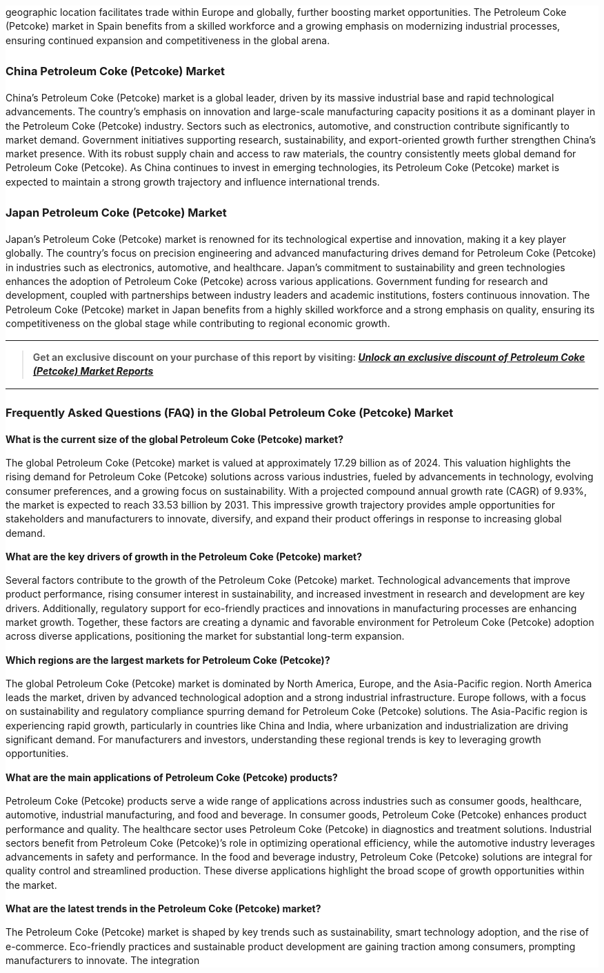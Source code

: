 geographic location facilitates trade within Europe and globally, further boosting market opportunities. The Petroleum Coke (Petcoke) market in Spain benefits from a skilled workforce and a growing emphasis on modernizing industrial processes, ensuring continued expansion and competitiveness in the global arena.</p><h3>China Petroleum Coke (Petcoke) Market</h3><p>China&rsquo;s Petroleum Coke (Petcoke) market is a global leader, driven by its massive industrial base and rapid technological advancements. The country&rsquo;s emphasis on innovation and large-scale manufacturing capacity positions it as a dominant player in the Petroleum Coke (Petcoke) industry. Sectors such as electronics, automotive, and construction contribute significantly to market demand. Government initiatives supporting research, sustainability, and export-oriented growth further strengthen China&rsquo;s market presence. With its robust supply chain and access to raw materials, the country consistently meets global demand for Petroleum Coke (Petcoke). As China continues to invest in emerging technologies, its Petroleum Coke (Petcoke) market is expected to maintain a strong growth trajectory and influence international trends.</p><h3>Japan Petroleum Coke (Petcoke) Market</h3><p>Japan&rsquo;s Petroleum Coke (Petcoke) market is renowned for its technological expertise and innovation, making it a key player globally. The country&rsquo;s focus on precision engineering and advanced manufacturing drives demand for Petroleum Coke (Petcoke) in industries such as electronics, automotive, and healthcare. Japan&rsquo;s commitment to sustainability and green technologies enhances the adoption of Petroleum Coke (Petcoke) across various applications. Government funding for research and development, coupled with partnerships between industry leaders and academic institutions, fosters continuous innovation. The Petroleum Coke (Petcoke) market in Japan benefits from a highly skilled workforce and a strong emphasis on quality, ensuring its competitiveness on the global stage while contributing to regional economic growth.</p><hr /><blockquote><p><strong>Get an exclusive discount on your purchase of this report by visiting: <em><a href="://marketresearchpulse.com/ask-for-discount/2839?utm_source=Github&amp;utm_medium=029">Unlock an exclusive discount of Petroleum Coke (Petcoke) Market Reports</a></em>&nbsp;</strong></p></blockquote><hr /><h3>Frequently Asked Questions (FAQ) in the Global Petroleum Coke (Petcoke) Market</h3><p><strong>What is the current size of the global Petroleum Coke (Petcoke) market?</strong></p><p>The global Petroleum Coke (Petcoke) market is valued at approximately 17.29 billion as of 2024. This valuation highlights the rising demand for Petroleum Coke (Petcoke) solutions across various industries, fueled by advancements in technology, evolving consumer preferences, and a growing focus on sustainability. With a projected compound annual growth rate (CAGR) of 9.93%, the market is expected to reach 33.53 billion by 2031. This impressive growth trajectory provides ample opportunities for stakeholders and manufacturers to innovate, diversify, and expand their product offerings in response to increasing global demand.</p><p><strong>What are the key drivers of growth in the Petroleum Coke (Petcoke) market?</strong></p><p>Several factors contribute to the growth of the Petroleum Coke (Petcoke) market. Technological advancements that improve product performance, rising consumer interest in sustainability, and increased investment in research and development are key drivers. Additionally, regulatory support for eco-friendly practices and innovations in manufacturing processes are enhancing market growth. Together, these factors are creating a dynamic and favorable environment for Petroleum Coke (Petcoke) adoption across diverse applications, positioning the market for substantial long-term expansion.</p><p><strong>Which regions are the largest markets for Petroleum Coke (Petcoke)?</strong></p><p>The global Petroleum Coke (Petcoke) market is dominated by North America, Europe, and the Asia-Pacific region. North America leads the market, driven by advanced technological adoption and a strong industrial infrastructure. Europe follows, with a focus on sustainability and regulatory compliance spurring demand for Petroleum Coke (Petcoke) solutions. The Asia-Pacific region is experiencing rapid growth, particularly in countries like China and India, where urbanization and industrialization are driving significant demand. For manufacturers and investors, understanding these regional trends is key to leveraging growth opportunities.</p><p><strong>What are the main applications of Petroleum Coke (Petcoke) products?</strong></p><p>Petroleum Coke (Petcoke) products serve a wide range of applications across industries such as consumer goods, healthcare, automotive, industrial manufacturing, and food and beverage. In consumer goods, Petroleum Coke (Petcoke) enhances product performance and quality. The healthcare sector uses Petroleum Coke (Petcoke) in diagnostics and treatment solutions. Industrial sectors benefit from Petroleum Coke (Petcoke)&rsquo;s role in optimizing operational efficiency, while the automotive industry leverages advancements in safety and performance. In the food and beverage industry, Petroleum Coke (Petcoke) solutions are integral for quality control and streamlined production. These diverse applications highlight the broad scope of growth opportunities within the market.</p><p><strong>What are the latest trends in the Petroleum Coke (Petcoke) market?</strong></p><p>The Petroleum Coke (Petcoke) market is shaped by key trends such as sustainability, smart technology adoption, and the rise of e-commerce. Eco-friendly practices and sustainable product development are gaining traction among consumers, prompting manufacturers to innovate. The integration